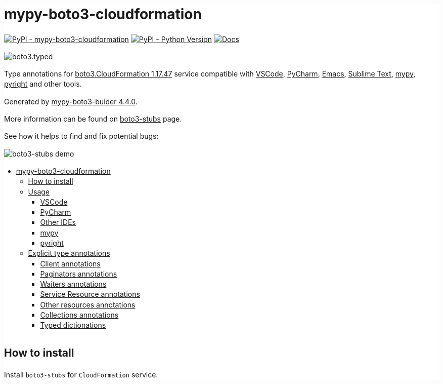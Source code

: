 # mypy-boto3-cloudformation

[![PyPI - mypy-boto3-cloudformation](https://img.shields.io/pypi/v/mypy-boto3-cloudformation.svg?color=blue)](https://pypi.org/project/mypy-boto3-cloudformation)
[![PyPI - Python Version](https://img.shields.io/pypi/pyversions/mypy-boto3-cloudformation.svg?color=blue)](https://pypi.org/project/mypy-boto3-cloudformation)
[![Docs](https://img.shields.io/readthedocs/mypy-boto3-builder.svg?color=blue)](https://mypy-boto3-builder.readthedocs.io/)

![boto3.typed](https://github.com/vemel/mypy_boto3_builder/raw/master/logo.png)

Type annotations for
[boto3.CloudFormation 1.17.47](https://boto3.amazonaws.com/v1/documentation/api/1.17.47/reference/services/cloudformation.html#CloudFormation) service
compatible with
[VSCode](https://code.visualstudio.com/),
[PyCharm](https://www.jetbrains.com/pycharm/),
[Emacs](https://www.gnu.org/software/emacs/),
[Sublime Text](https://www.sublimetext.com/),
[mypy](https://github.com/python/mypy),
[pyright](https://github.com/microsoft/pyright)
and other tools.

Generated by [mypy-boto3-buider 4.4.0](https://github.com/vemel/mypy_boto3_builder).

More information can be found on [boto3-stubs](https://pypi.org/project/boto3-stubs/) page.

See how it helps to find and fix potential bugs:

![boto3-stubs demo](https://github.com/vemel/mypy_boto3_builder/raw/master/demo.gif)

- [mypy-boto3-cloudformation](#mypy-boto3-cloudformation)
  - [How to install](#how-to-install)
  - [Usage](#usage)
    - [VSCode](#vscode)
    - [PyCharm](#pycharm)
    - [Other IDEs](#other-ides)
    - [mypy](#mypy)
    - [pyright](#pyright)
  - [Explicit type annotations](#explicit-type-annotations)
    - [Client annotations](#client-annotations)
    - [Paginators annotations](#paginators-annotations)
    - [Waiters annotations](#waiters-annotations)
    - [Service Resource annotations](#service-resource-annotations)
    - [Other resources annotations](#other-resources-annotations)
    - [Collections annotations](#collections-annotations)
    - [Typed dictionations](#typed-dictionations)

## How to install

Install `boto3-stubs` for `CloudFormation` service.
